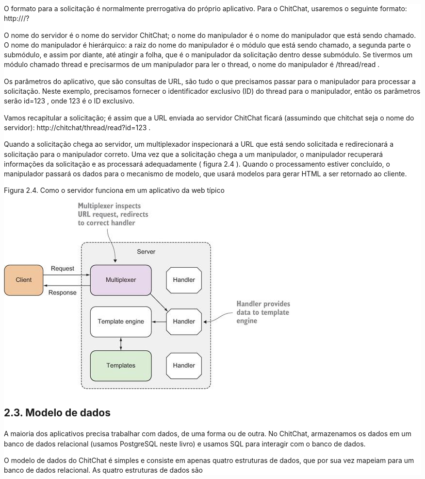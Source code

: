 O formato para a solicitação é normalmente prerrogativa do próprio aplicativo. Para o ChitChat, usaremos o seguinte formato: http://<servername>/<handlername>?<parameters>

O nome do servidor é o nome do servidor ChitChat; o nome do manipulador é o nome do manipulador que está sendo chamado. O nome do manipulador é hierárquico: a raiz do nome do manipulador é o módulo que está sendo chamado, a segunda parte o submódulo, e assim por diante, até atingir a folha, que é o manipulador da solicitação dentro desse submódulo. Se tivermos um módulo chamado thread e precisarmos de um manipulador para ler o thread, o nome do manipulador é /thread/read .

Os parâmetros do aplicativo, que são consultas de URL, são tudo o que precisamos passar para o manipulador para processar a solicitação. Neste exemplo, precisamos fornecer o identificador exclusivo (ID) do thread para o manipulador, então os parâmetros serão id=123 , onde 123 é o ID exclusivo.

Vamos recapitular a solicitação; é assim que a URL enviada ao servidor ChitChat ficará (assumindo que chitchat seja o nome do servidor): http://chitchat/thread/read?id=123 .

Quando a solicitação chega ao servidor, um multiplexador inspecionará a URL que está sendo solicitada e redirecionará a solicitação para o manipulador correto. Uma vez que a solicitação chega a um manipulador, o manipulador recuperará informações da solicitação e as processará adequadamente ( figura 2.4 ). Quando o processamento estiver concluído, o manipulador passará os dados para o mecanismo de modelo, que usará modelos para gerar HTML a ser retornado ao cliente.

Figura 2.4. Como o servidor funciona em um aplicativo da web típico

![alt text](00081.jpg)

## 2.3. Modelo de dados

A maioria dos aplicativos precisa trabalhar com dados, de uma forma ou de outra. No ChitChat, armazenamos os dados em um banco de dados relacional (usamos PostgreSQL neste livro) e usamos SQL para interagir com o banco de dados.

O modelo de dados do ChitChat é simples e consiste em apenas quatro estruturas de dados, que por sua vez mapeiam para um banco de dados relacional. As quatro estruturas de dados são
